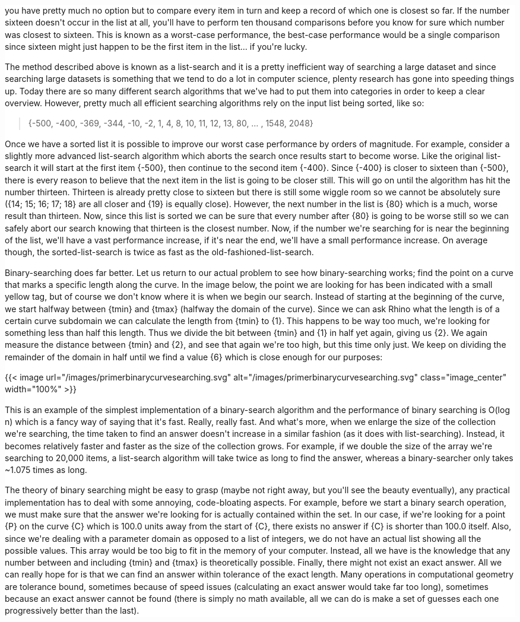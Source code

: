 you have pretty much no option but to compare every item in turn and keep a record of which one is closest so far. If the number sixteen doesn't occur in the list at all, you'll have to perform ten thousand comparisons before you know for sure which number was closest to sixteen. This is known as a worst-case performance, the best-case performance would be a single comparison since sixteen might just happen to be the first item in the list... if you're lucky.

The method described above is known as a list-search and it is a pretty inefficient way of searching a large dataset and since searching large datasets is something that we tend to do a lot in computer science, plenty research has gone into speeding things up. Today there are so many different search algorithms that we've had to put them into categories in order to keep a clear overview. However, pretty much all efficient searching algorithms rely on the input list being sorted, like so:

> {-500, -400, -369, -344, -10, -2, 1, 4, 8, 10, 11, 12, 13, 80, … , 1548, 2048}

Once we have a sorted list it is possible to improve our worst case performance by orders of magnitude. For example, consider a slightly more advanced list-search algorithm which aborts the search once results start to become worse. Like the original list-search it will start at the first item {-500}, then continue to the second item {-400}. Since {-400} is closer to sixteen than {-500}, there is every reason to believe that the next item in the list is going to be closer still. This will go on until the algorithm has hit the number thirteen. Thirteen is already pretty close to sixteen but there is still some wiggle room so we cannot be absolutely sure ({14; 15; 16; 17; 18} are all closer and {19} is equally close). However, the next number in the list is {80} which is a much, worse result than thirteen. Now, since this list is sorted we can be sure that every number after {80} is going to be worse still so we can safely abort our search knowing that thirteen is the closest number. Now, if the number we're searching for is near the beginning of the list, we'll have a vast performance increase, if it's near the end, we'll have a small performance increase. On average though, the sorted-list-search is twice as fast as the old-fashioned-list-search.

Binary-searching does far better. Let us return to our actual problem to see how binary-searching works; find the point on a curve that marks a specific length along the curve. In the image below, the point we are looking for has been indicated with a small yellow tag, but of course we don't know where it is when we begin our search. Instead of starting at the beginning of the curve, we start halfway between {tmin} and {tmax} (halfway the domain of the curve). Since we can ask Rhino what the length is of a certain curve subdomain we can calculate the length from {tmin} to {1}. This happens to be way too much, we're looking for something less than half this length. Thus we divide the bit between {tmin} and {1} in half yet again, giving us {2}. We again measure the distance between {tmin} and {2}, and see that again we're too high, but this time only just. We keep on dividing the remainder of the domain in half until we find a value {6} which is close enough for our purposes:


{{< image url="/images/primerbinarycurvesearching.svg" alt="/images/primerbinarycurvesearching.svg" class="image_center" width="100%" >}}

This is an example of the simplest implementation of a binary-search algorithm and the performance of binary searching is O(log n) which is a fancy way of saying that it's fast. Really, really fast. And what's more, when we enlarge the size of the collection we're searching, the time taken to find an answer doesn't increase in a similar fashion (as it does with list-searching). Instead, it becomes relatively faster and faster as the size of the collection grows. For example, if we double the size of the array we're searching to 20,000 items, a list-search algorithm will take twice as long to find the answer, whereas a binary-searcher only takes ~1.075 times as long.

The theory of binary searching might be easy to grasp (maybe not right away, but you'll see the beauty eventually), any practical implementation has to deal with some annoying, code-bloating aspects. For example, before we start a binary search operation, we must make sure that the answer we're looking for is actually contained within the set. In our case, if we're looking for a point {P} on the curve {C} which is 100.0 units away from the start of {C}, there exists no answer if {C} is shorter than 100.0 itself. Also, since we're dealing with a parameter domain as opposed to a list of integers, we do not have an actual list showing all the possible values. This array would be too big to fit in the memory of your computer. Instead, all we have is the knowledge that any number between and including {tmin} and {tmax} is theoretically possible. Finally, there might not exist an exact answer. All we can really hope for is that we can find an answer within tolerance of the exact length. Many operations in computational geometry are tolerance bound, sometimes because of speed issues (calculating an exact answer would take far too long), sometimes because an exact answer cannot be found (there is simply no math available, all we can do is make a set of guesses each one progressively better than the last).
